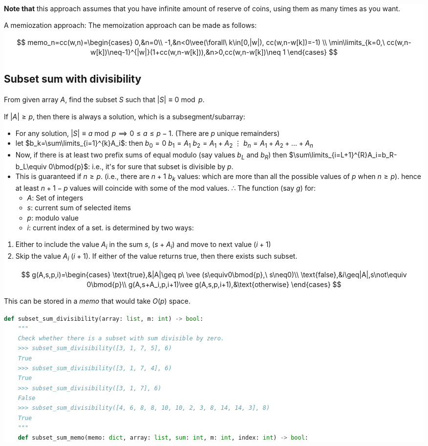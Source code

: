 **Note that** this approach assumes that you have infinite amount of reserve of coins, using them as many times as you want.

A memiozation approach:
The memoization approach can be made as follows:

$$
memo_n=cc(w,n)=\begin{cases}
0,&n=0\\
-1,&n<0\vee(\forall\ k\in[0,|w|), cc(w,n-w[k])=-1) \\
\min\limits_{k=0,\ cc(w,n-w[k])\neq-1}^{|w|}(1+cc(w,n-w[k])),&n>0,cc(w,n-w[k])\neq 1
\end{cases}
$$

## Subset sum with divisibility

From given array $A$, find the subset $S$ such that $|S|\equiv0\bmod{p}$.

If $|A|\geq p$, then there is always a solution, which is a subsegment/subarray:
- For any solution, $|S|\equiv a\bmod{p}\implies0\leq a\leq p-1$. (There are $p$ unique remainders)
- let $b_k=\sum\limits_{i=1}^{k}A_i$: then
$b_0=0$
$b_1=A_1$
$b_2=A_1+A_2$
$\vdots$
$b_n=A_1+A_2+\ldots+A_n$
- Now, if there is at least two prefix sums of equal modulo (say values $b_L$ and $b_R$) then $\sum\limits_{i=L+1}^{R}A_i=b_R-b_L\equiv 0\bmod{p}$: i.e., it's for sure that subset is divisible by $p$. 
- This is guaranteed if $n\geq p$. (i.e., there are $n+1$ $b_k$ values: which are more than all the possible values of $p$ when $n\geq p$). hence at least $n+1-p$ values will coincide with some of the mod values.
$\therefore$ The function (say $g$) for:
	- $A$: Set of integers
	- $s$: current sum of selected items
	- $p$: modulo value
	- $i$: current index of a set.
is determined by two ways:
1. Either to include the value $A_i$ in the sum $s$, ($s+A_i$) and move to next value ($i+1$)
2. Skip the value $A_i$ ($i+1$). 
If either of the value returns true, then there exists such subset.

$$
g(A,s,p,i)=\begin{cases}
\text{true},&|A|\geq p\ \vee (s\equiv0\bmod{p},\ s\neq0)\\
\text{false},&i\geq|A|,s\not\equiv 0\bmod{p}\\
g(A,s+A_i,p,i+1)\vee g(A,s,p,i+1),&\text{otherwise}
\end{cases}
$$

This can be stored in a $memo$ that would take $O(p)$ space.

```python
def subset_sum_divisibility(array: list, m: int) -> bool:
    """
    Check whether there is a subset with sum divisible by zero.
    >>> subset_sum_divisibility([3, 1, 7, 5], 6)
    True
    >>> subset_sum_divisibility([3, 1, 7, 4], 6)
    True
    >>> subset_sum_divisibility([3, 1, 7], 6)
    False
    >>> subset_sum_divisibility([4, 6, 8, 8, 10, 10, 2, 3, 8, 14, 14, 3], 8)
    True
    """
    def subset_sum_memo(memo: dict, array: list, sum: int, m: int, index: int) -> bool:
```